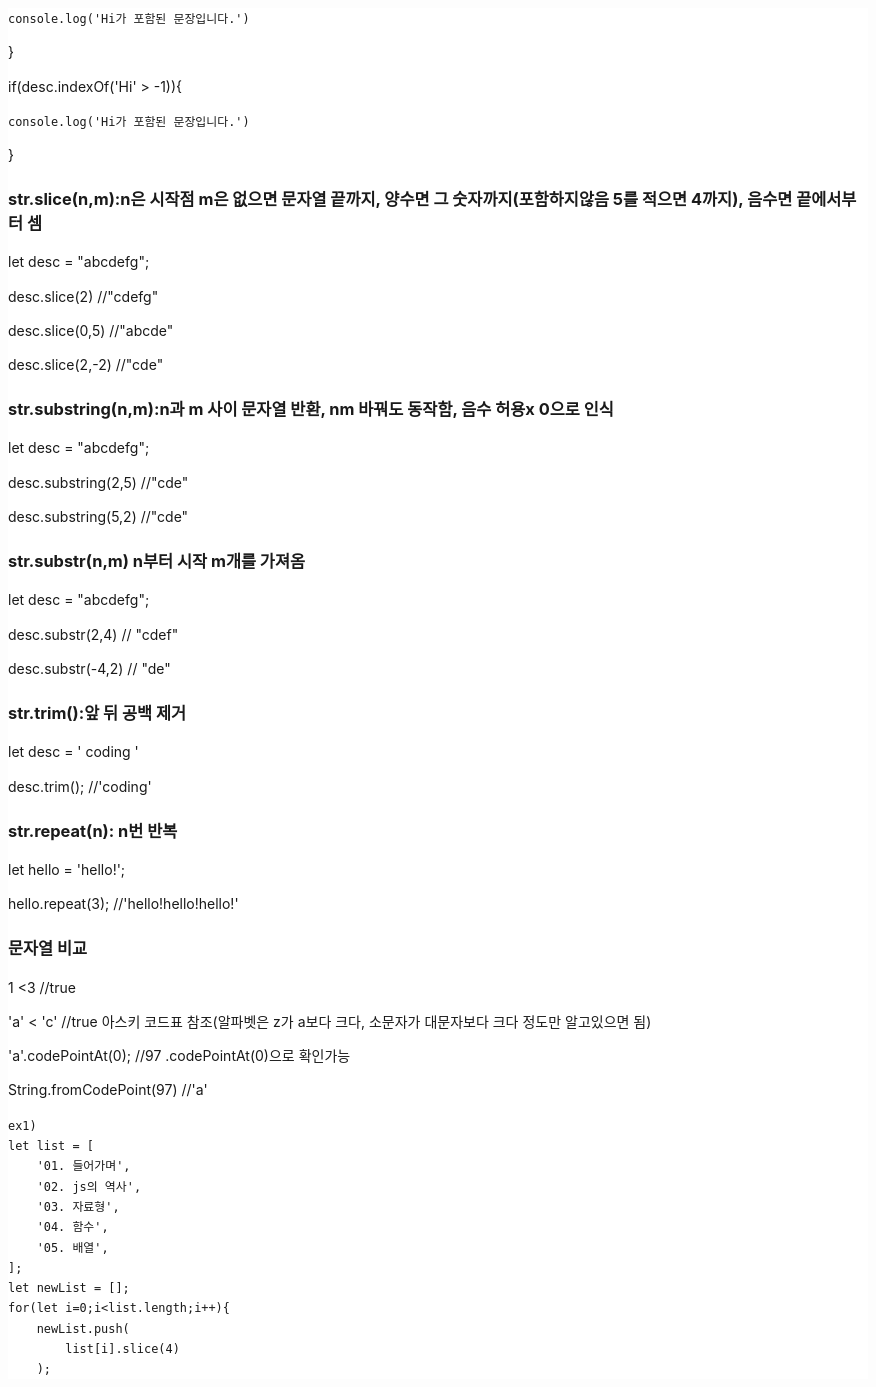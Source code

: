     console.log('Hi가 포함된 문장입니다.')
  
}
  
if(desc.indexOf('Hi' > -1)){
  
    console.log('Hi가 포함된 문장입니다.')
  
}

### str.slice(n,m):n은 시작점 m은 없으면 문자열 끝까지, 양수면 그 숫자까지(포함하지않음 5를 적으면 4까지), 음수면 끝에서부터 셈

let desc = "abcdefg";
  
desc.slice(2)       //"cdefg"
  
desc.slice(0,5)     //"abcde"
  
desc.slice(2,-2)        //"cde"

### str.substring(n,m):n과 m 사이 문자열 반환, nm 바꿔도 동작함, 음수 허용x 0으로 인식
  
let desc = "abcdefg";
  
desc.substring(2,5)        //"cde"
  
desc.substring(5,2)        //"cde"


### str.substr(n,m)       n부터 시작 m개를 가져옴
let desc = "abcdefg";
  
desc.substr(2,4)     // "cdef"
  
desc.substr(-4,2)    // "de"

### str.trim():앞 뒤 공백 제거
let desc = ' coding     '
  
desc.trim();        //'coding'

### str.repeat(n): n번 반복
let hello = 'hello!';
  
hello.repeat(3);        //'hello!hello!hello!'

### 문자열 비교
1 <3        //true
     
'a' < 'c'       //true      아스키 코드표 참조(알파벳은 z가 a보다 크다, 소문자가 대문자보다 크다 정도만 알고있으면 됨)
  
'a'.codePointAt(0);         //97     .codePointAt(0)으로 확인가능
  
String.fromCodePoint(97)        //'a'
  
  
```  
ex1)
let list = [
    '01. 들어가며',
    '02. js의 역사',
    '03. 자료형',
    '04. 함수',
    '05. 배열',
];
let newList = [];
for(let i=0;i<list.length;i++){
    newList.push(
        list[i].slice(4)
    );
```